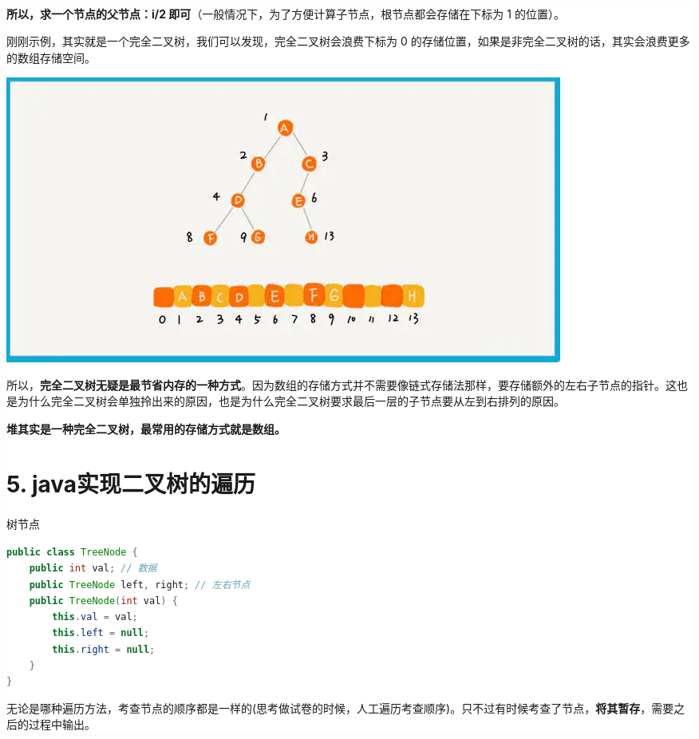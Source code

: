 **所以，求一个节点的父节点：i/2 即可**（一般情况下，为了方便计算子节点，根节点都会存储在下标为 1 的位置）。

刚刚示例，其实就是一个完全二叉树，我们可以发现，完全二叉树会浪费下标为 0 的存储位置，如果是非完全二叉树的话，其实会浪费更多的数组存储空间。

![](img/tree/基于数组的循序存储法-2.png)

所以，**完全二叉树无疑是最节省内存的一种方式**。因为数组的存储方式并不需要像链式存储法那样，要存储额外的左右子节点的指针。这也是为什么完全二叉树会单独拎出来的原因，也是为什么完全二叉树要求最后一层的子节点要从左到右排列的原因。

**堆其实是一种完全二叉树，最常用的存储方式就是数组。**

# 5. java实现二叉树的遍历

树节点

```java
public class TreeNode {
    public int val; // 数据
    public TreeNode left, right; // 左右节点
    public TreeNode(int val) {
        this.val = val;
        this.left = null;
        this.right = null;
    }
}
```

无论是哪种遍历方法，考查节点的顺序都是一样的(思考做试卷的时候，人工遍历考查顺序)。只不过有时候考查了节点，**将其暂存**，需要之后的过程中输出。

